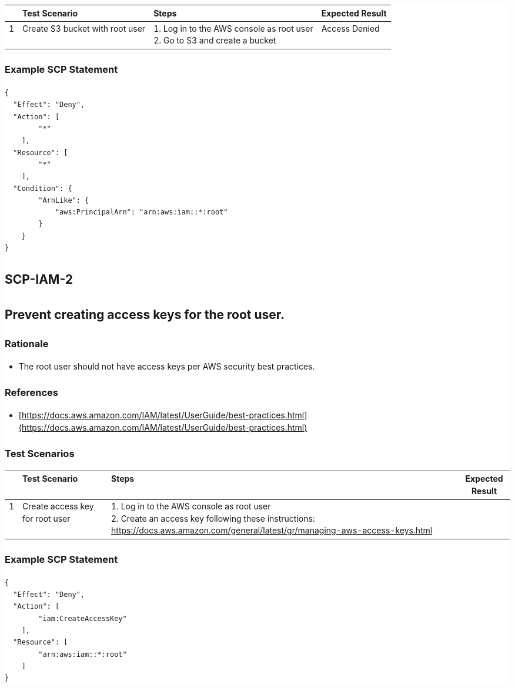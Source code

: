 |     | Test Scenario                   | Steps                                                                                 | Expected Result |
| :-- | :------------------------------ | :------------------------------------------------------------------------------------ | --------------- |
| 1   | Create S3 bucket with root user | 1. Log in to the AWS console as root user <br/> 2. Go to S3 and create a bucket <br/> | Access Denied   |

### Example SCP Statement

```
{
  "Effect": "Deny",
  "Action": [
        "*"
    ],
  "Resource": [
        "*"
    ],
  "Condition": {
        "ArnLike": {
            "aws:PrincipalArn": "arn:aws:iam::*:root"
        }
    }
}
```

## SCP-IAM-2

## Prevent creating access keys for the root user.

### Rationale

- The root user should not have access keys per AWS security best practices.

### References

- [https://docs.aws.amazon.com/IAM/latest/UserGuide/best-practices.html](https://docs.aws.amazon.com/IAM/latest/UserGuide/best-practices.html)

### Test Scenarios

|     | Test Scenario                   | Steps                                                                                                                                                                                   | Expected Result |
| :-- | :------------------------------ | :-------------------------------------------------------------------------------------------------------------------------------------------------------------------------------------- | --------------- |
| 1   | Create access key for root user | 1. Log in to the AWS console as root user <br/> 2. Create an access key following these instructions: https://docs.aws.amazon.com/general/latest/gr/managing-aws-access-keys.html <br/> |                 |

### Example SCP Statement

```
{
  "Effect": "Deny",
  "Action": [
        "iam:CreateAccessKey"
    ],
  "Resource": [
        "arn:aws:iam::*:root"
    ]
}
```
